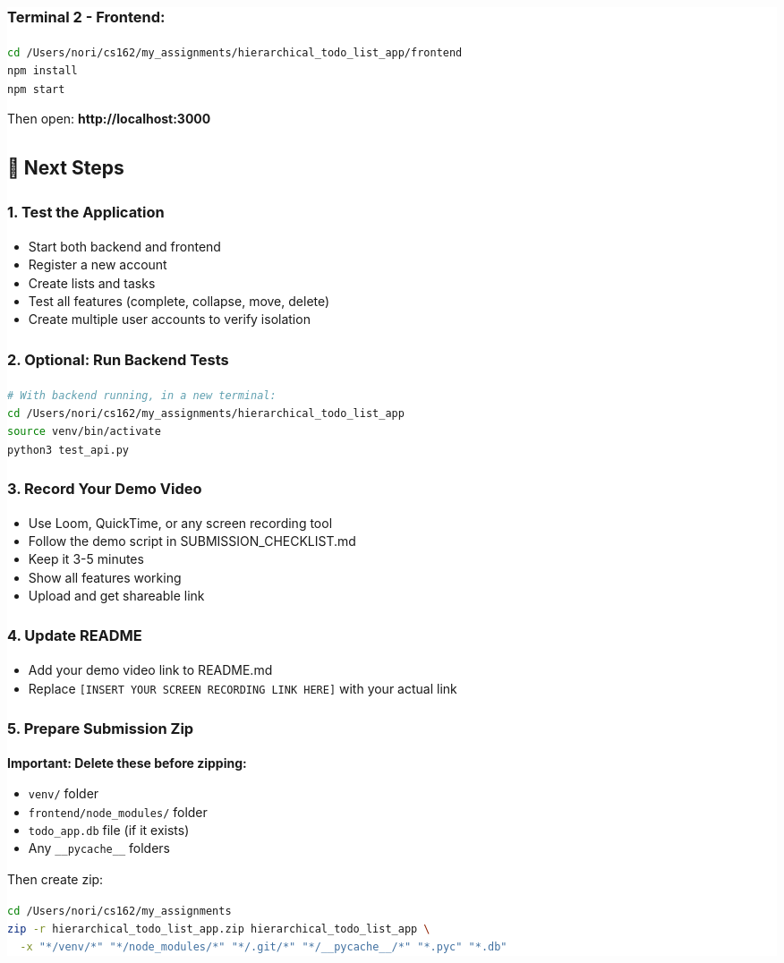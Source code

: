 ### Terminal 2 - Frontend:
```bash
cd /Users/nori/cs162/my_assignments/hierarchical_todo_list_app/frontend
npm install
npm start
```

Then open: **http://localhost:3000**

## 📝 Next Steps

### 1. Test the Application
- Start both backend and frontend
- Register a new account
- Create lists and tasks
- Test all features (complete, collapse, move, delete)
- Create multiple user accounts to verify isolation

### 2. Optional: Run Backend Tests
```bash
# With backend running, in a new terminal:
cd /Users/nori/cs162/my_assignments/hierarchical_todo_list_app
source venv/bin/activate
python3 test_api.py
```

### 3. Record Your Demo Video
- Use Loom, QuickTime, or any screen recording tool
- Follow the demo script in SUBMISSION_CHECKLIST.md
- Keep it 3-5 minutes
- Show all features working
- Upload and get shareable link

### 4. Update README
- Add your demo video link to README.md
- Replace `[INSERT YOUR SCREEN RECORDING LINK HERE]` with your actual link

### 5. Prepare Submission Zip

**Important: Delete these before zipping:**
- `venv/` folder
- `frontend/node_modules/` folder  
- `todo_app.db` file (if it exists)
- Any `__pycache__` folders

Then create zip:
```bash
cd /Users/nori/cs162/my_assignments
zip -r hierarchical_todo_list_app.zip hierarchical_todo_list_app \
  -x "*/venv/*" "*/node_modules/*" "*/.git/*" "*/__pycache__/*" "*.pyc" "*.db"
```
